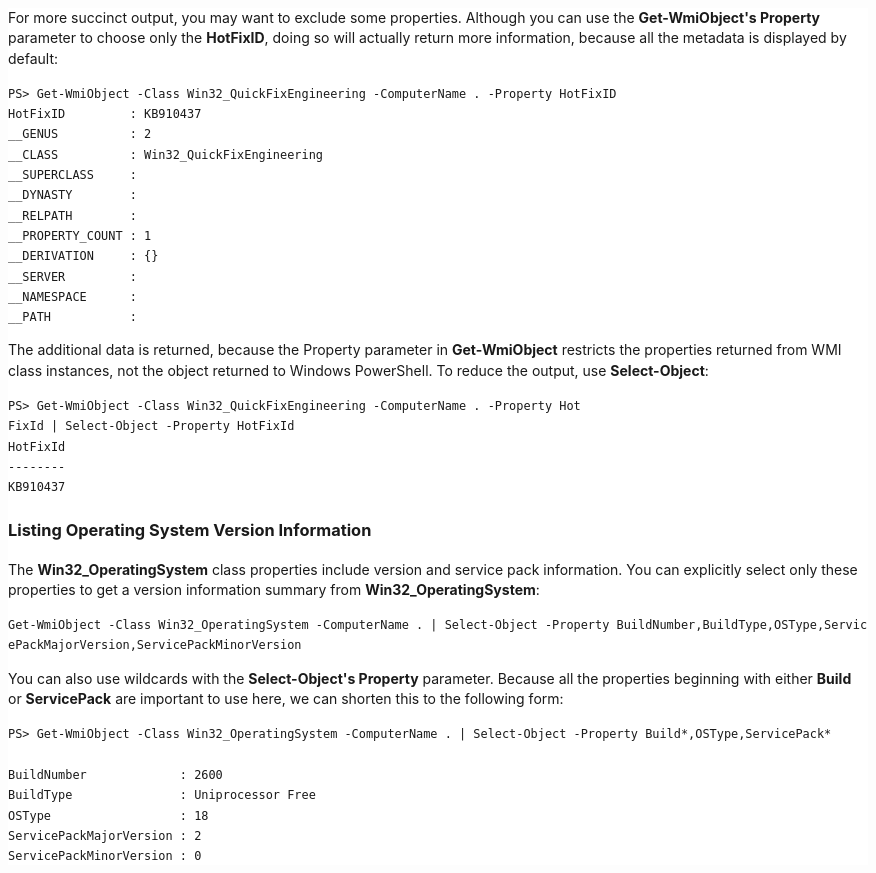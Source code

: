 For more succinct output, you may want to exclude some properties. Although you can use the **Get-WmiObject's Property** parameter to choose only the **HotFixID**, doing so will actually return more information, because all the metadata is displayed by default:

```
PS> Get-WmiObject -Class Win32_QuickFixEngineering -ComputerName . -Property HotFixID
HotFixID         : KB910437
__GENUS          : 2
__CLASS          : Win32_QuickFixEngineering
__SUPERCLASS     :
__DYNASTY        :
__RELPATH        :
__PROPERTY_COUNT : 1
__DERIVATION     : {}
__SERVER         :
__NAMESPACE      :
__PATH           :
```

The additional data is returned, because the Property parameter in **Get-WmiObject** restricts the properties returned from WMI class instances, not the object returned to Windows PowerShell. To reduce the output, use **Select-Object**:

```
PS> Get-WmiObject -Class Win32_QuickFixEngineering -ComputerName . -Property Hot
FixId | Select-Object -Property HotFixId
HotFixId
--------
KB910437
```

### Listing Operating System Version Information
The **Win32_OperatingSystem** class properties include version and service pack information. You can explicitly select only these properties to get a version information summary from **Win32_OperatingSystem**:

```
Get-WmiObject -Class Win32_OperatingSystem -ComputerName . | Select-Object -Property BuildNumber,BuildType,OSType,ServicePackMajorVersion,ServicePackMinorVersion
```

You can also use wildcards with the **Select-Object's Property** parameter. Because all the properties beginning with either **Build** or **ServicePack** are important to use here, we can shorten this to the following form:

```
PS> Get-WmiObject -Class Win32_OperatingSystem -ComputerName . | Select-Object -Property Build*,OSType,ServicePack*

BuildNumber             : 2600
BuildType               : Uniprocessor Free
OSType                  : 18
ServicePackMajorVersion : 2
ServicePackMinorVersion : 0
```
